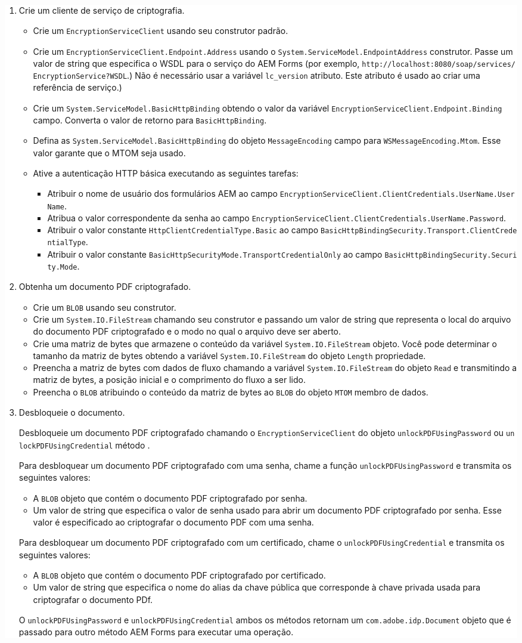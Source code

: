 1. Crie um cliente de serviço de criptografia.

   * Crie um `EncryptionServiceClient` usando seu construtor padrão.
   * Crie um `EncryptionServiceClient.Endpoint.Address` usando o `System.ServiceModel.EndpointAddress` construtor. Passe um valor de string que especifica o WSDL para o serviço do AEM Forms (por exemplo, `http://localhost:8080/soap/services/EncryptionService?WSDL`.) Não é necessário usar a variável `lc_version` atributo. Este atributo é usado ao criar uma referência de serviço.)
   * Crie um `System.ServiceModel.BasicHttpBinding` obtendo o valor da variável `EncryptionServiceClient.Endpoint.Binding` campo. Converta o valor de retorno para `BasicHttpBinding`.
   * Defina as `System.ServiceModel.BasicHttpBinding` do objeto `MessageEncoding` campo para `WSMessageEncoding.Mtom`. Esse valor garante que o MTOM seja usado.
   * Ative a autenticação HTTP básica executando as seguintes tarefas:

      * Atribuir o nome de usuário dos formulários AEM ao campo `EncryptionServiceClient.ClientCredentials.UserName.UserName`.
      * Atribua o valor correspondente da senha ao campo `EncryptionServiceClient.ClientCredentials.UserName.Password`.
      * Atribuir o valor constante `HttpClientCredentialType.Basic` ao campo `BasicHttpBindingSecurity.Transport.ClientCredentialType`.
      * Atribuir o valor constante `BasicHttpSecurityMode.TransportCredentialOnly` ao campo `BasicHttpBindingSecurity.Security.Mode`.

1. Obtenha um documento PDF criptografado.

   * Crie um `BLOB` usando seu construtor.
   * Crie um `System.IO.FileStream` chamando seu construtor e passando um valor de string que representa o local do arquivo do documento PDF criptografado e o modo no qual o arquivo deve ser aberto.
   * Crie uma matriz de bytes que armazene o conteúdo da variável `System.IO.FileStream` objeto. Você pode determinar o tamanho da matriz de bytes obtendo a variável `System.IO.FileStream` do objeto `Length` propriedade.
   * Preencha a matriz de bytes com dados de fluxo chamando a variável `System.IO.FileStream` do objeto `Read` e transmitindo a matriz de bytes, a posição inicial e o comprimento do fluxo a ser lido.
   * Preencha o `BLOB` atribuindo o conteúdo da matriz de bytes ao `BLOB` do objeto `MTOM` membro de dados.

1. Desbloqueie o documento.

   Desbloqueie um documento PDF criptografado chamando o `EncryptionServiceClient` do objeto `unlockPDFUsingPassword` ou `unlockPDFUsingCredential` método .

   Para desbloquear um documento PDF criptografado com uma senha, chame a função `unlockPDFUsingPassword` e transmita os seguintes valores:

   * A `BLOB` objeto que contém o documento PDF criptografado por senha.
   * Um valor de string que especifica o valor de senha usado para abrir um documento PDF criptografado por senha. Esse valor é especificado ao criptografar o documento PDF com uma senha.

   Para desbloquear um documento PDF criptografado com um certificado, chame o `unlockPDFUsingCredential` e transmita os seguintes valores:

   * A `BLOB` objeto que contém o documento PDF criptografado por certificado.
   * Um valor de string que especifica o nome do alias da chave pública que corresponde à chave privada usada para criptografar o documento PDf.

   O `unlockPDFUsingPassword` e `unlockPDFUsingCredential` ambos os métodos retornam um `com.adobe.idp.Document` objeto que é passado para outro método AEM Forms para executar uma operação.

